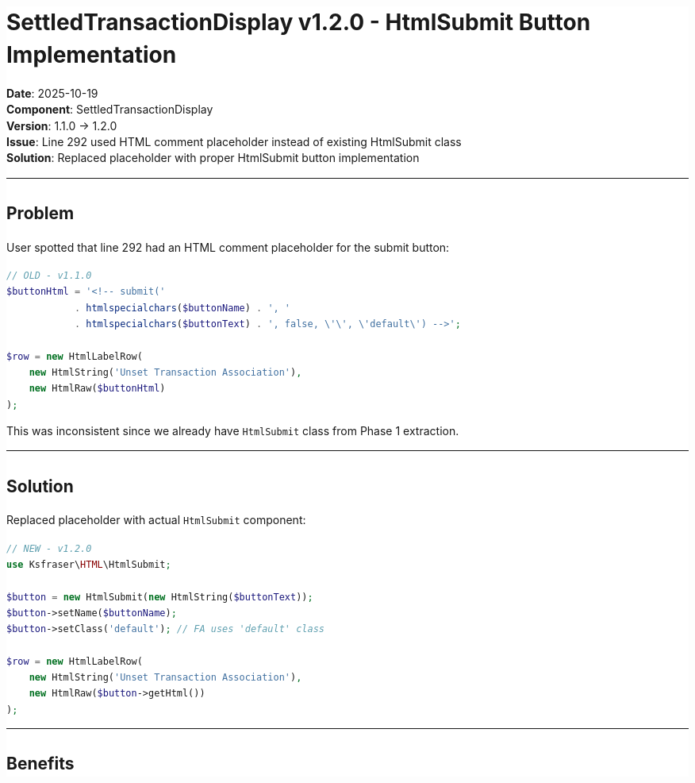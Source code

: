 # SettledTransactionDisplay v1.2.0 - HtmlSubmit Button Implementation

**Date**: 2025-10-19  
**Component**: SettledTransactionDisplay  
**Version**: 1.1.0 → 1.2.0  
**Issue**: Line 292 used HTML comment placeholder instead of existing HtmlSubmit class  
**Solution**: Replaced placeholder with proper HtmlSubmit button implementation

---

## Problem

User spotted that line 292 had an HTML comment placeholder for the submit button:

```php
// OLD - v1.1.0
$buttonHtml = '<!-- submit(' 
            . htmlspecialchars($buttonName) . ', ' 
            . htmlspecialchars($buttonText) . ', false, \'\', \'default\') -->';

$row = new HtmlLabelRow(
    new HtmlString('Unset Transaction Association'),
    new HtmlRaw($buttonHtml)
);
```

This was inconsistent since we already have `HtmlSubmit` class from Phase 1 extraction.

---

## Solution

Replaced placeholder with actual `HtmlSubmit` component:

```php
// NEW - v1.2.0
use Ksfraser\HTML\HtmlSubmit;

$button = new HtmlSubmit(new HtmlString($buttonText));
$button->setName($buttonName);
$button->setClass('default'); // FA uses 'default' class

$row = new HtmlLabelRow(
    new HtmlString('Unset Transaction Association'),
    new HtmlRaw($button->getHtml())
);
```

---

## Benefits
